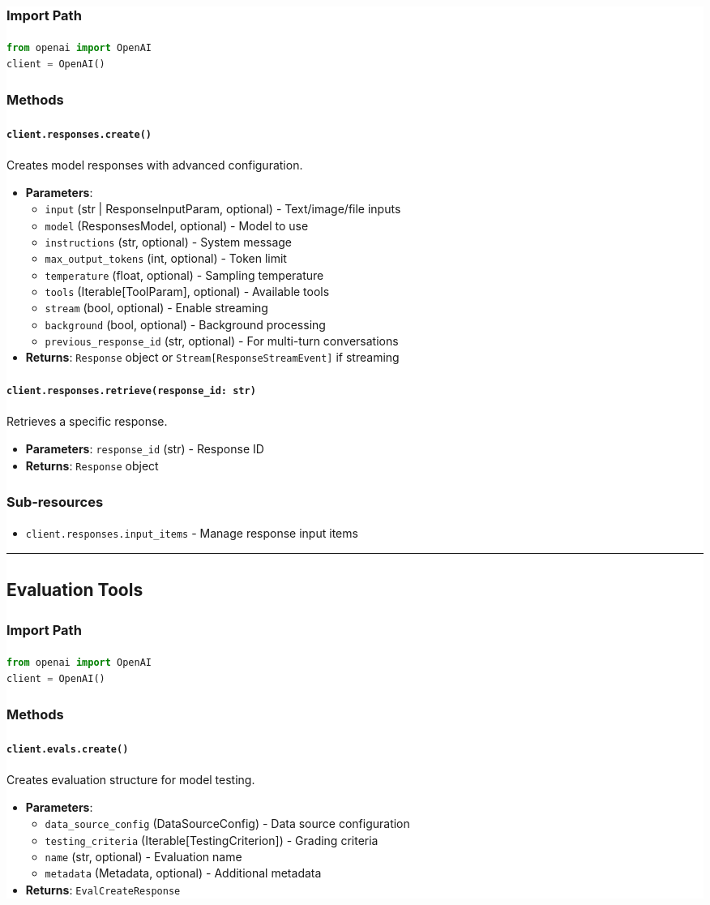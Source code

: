 ### Import Path
```python
from openai import OpenAI
client = OpenAI()
```

### Methods

#### `client.responses.create()`
Creates model responses with advanced configuration.
- **Parameters**:
  - `input` (str | ResponseInputParam, optional) - Text/image/file inputs
  - `model` (ResponsesModel, optional) - Model to use
  - `instructions` (str, optional) - System message
  - `max_output_tokens` (int, optional) - Token limit
  - `temperature` (float, optional) - Sampling temperature
  - `tools` (Iterable[ToolParam], optional) - Available tools
  - `stream` (bool, optional) - Enable streaming
  - `background` (bool, optional) - Background processing
  - `previous_response_id` (str, optional) - For multi-turn conversations
- **Returns**: `Response` object or `Stream[ResponseStreamEvent]` if streaming

#### `client.responses.retrieve(response_id: str)`
Retrieves a specific response.
- **Parameters**: `response_id` (str) - Response ID
- **Returns**: `Response` object

### Sub-resources
- `client.responses.input_items` - Manage response input items

---

## Evaluation Tools

### Import Path
```python
from openai import OpenAI
client = OpenAI()
```

### Methods

#### `client.evals.create()`
Creates evaluation structure for model testing.
- **Parameters**:
  - `data_source_config` (DataSourceConfig) - Data source configuration
  - `testing_criteria` (Iterable[TestingCriterion]) - Grading criteria
  - `name` (str, optional) - Evaluation name
  - `metadata` (Metadata, optional) - Additional metadata
- **Returns**: `EvalCreateResponse`
